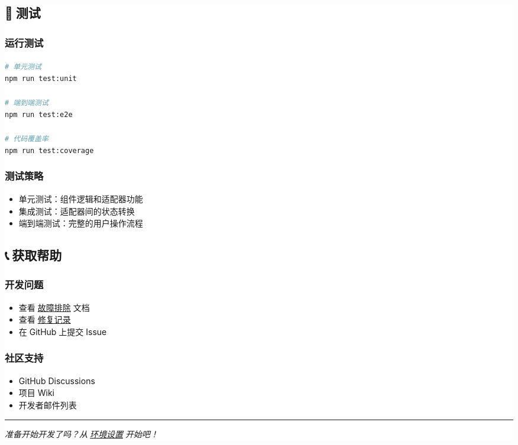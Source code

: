## 🧪 测试

### 运行测试
```bash
# 单元测试
npm run test:unit

# 端到端测试
npm run test:e2e

# 代码覆盖率
npm run test:coverage
```

### 测试策略
- 单元测试：组件逻辑和适配器功能
- 集成测试：适配器间的状态转换
- 端到端测试：完整的用户操作流程

## 📞 获取帮助

### 开发问题
- 查看 [故障排除](../troubleshooting/README.md) 文档
- 查看 [修复记录](../troubleshooting/bug-fixes/README.md)
- 在 GitHub 上提交 Issue

### 社区支持
- GitHub Discussions
- 项目 Wiki
- 开发者邮件列表

---

*准备开始开发了吗？从 [环境设置](development/setup.md) 开始吧！*

